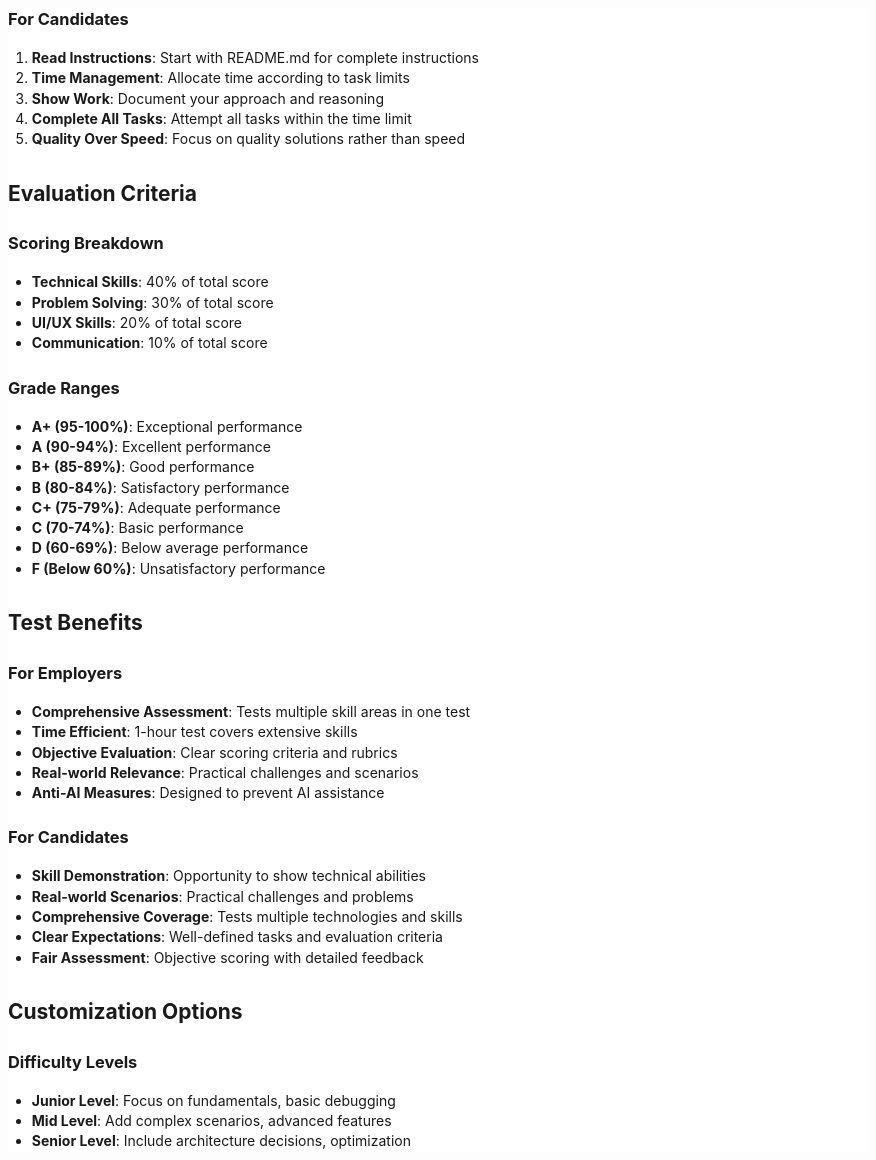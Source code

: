 ### For Candidates
1. **Read Instructions**: Start with README.md for complete instructions
2. **Time Management**: Allocate time according to task limits
3. **Show Work**: Document your approach and reasoning
4. **Complete All Tasks**: Attempt all tasks within the time limit
5. **Quality Over Speed**: Focus on quality solutions rather than speed

## Evaluation Criteria

### Scoring Breakdown
- **Technical Skills**: 40% of total score
- **Problem Solving**: 30% of total score
- **UI/UX Skills**: 20% of total score
- **Communication**: 10% of total score

### Grade Ranges
- **A+ (95-100%)**: Exceptional performance
- **A (90-94%)**: Excellent performance
- **B+ (85-89%)**: Good performance
- **B (80-84%)**: Satisfactory performance
- **C+ (75-79%)**: Adequate performance
- **C (70-74%)**: Basic performance
- **D (60-69%)**: Below average performance
- **F (Below 60%)**: Unsatisfactory performance

## Test Benefits

### For Employers
- **Comprehensive Assessment**: Tests multiple skill areas in one test
- **Time Efficient**: 1-hour test covers extensive skills
- **Objective Evaluation**: Clear scoring criteria and rubrics
- **Real-world Relevance**: Practical challenges and scenarios
- **Anti-AI Measures**: Designed to prevent AI assistance

### For Candidates
- **Skill Demonstration**: Opportunity to show technical abilities
- **Real-world Scenarios**: Practical challenges and problems
- **Comprehensive Coverage**: Tests multiple technologies and skills
- **Clear Expectations**: Well-defined tasks and evaluation criteria
- **Fair Assessment**: Objective scoring with detailed feedback

## Customization Options

### Difficulty Levels
- **Junior Level**: Focus on fundamentals, basic debugging
- **Mid Level**: Add complex scenarios, advanced features
- **Senior Level**: Include architecture decisions, optimization
